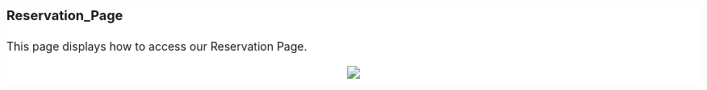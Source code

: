 
### Reservation_Page
This page displays how to access our Reservation Page.
<p align="center"> <img src="https://github.com/yiqun12/eatifyPos/blob/master/pictures/image22.png" width="80%"></p>



